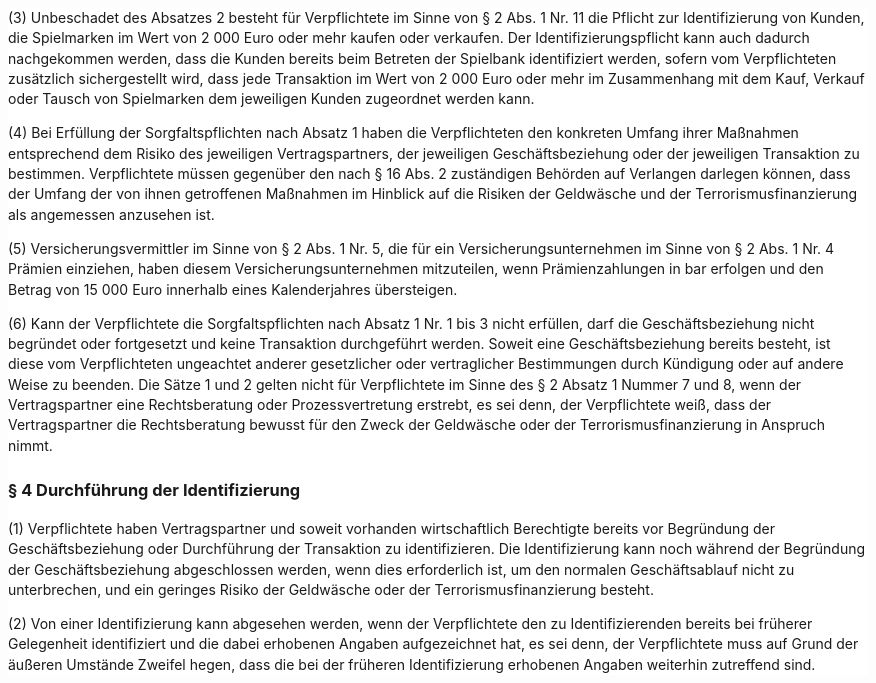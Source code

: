 (3) Unbeschadet des Absatzes 2 besteht für Verpflichtete im Sinne von
§ 2 Abs. 1 Nr. 11 die Pflicht zur Identifizierung von Kunden, die
Spielmarken im Wert von 2 000 Euro oder mehr kaufen oder verkaufen.
Der Identifizierungspflicht kann auch dadurch nachgekommen werden,
dass die Kunden bereits beim Betreten der Spielbank identifiziert
werden, sofern vom Verpflichteten zusätzlich sichergestellt wird, dass
jede Transaktion im Wert von 2 000 Euro oder mehr im Zusammenhang mit
dem Kauf, Verkauf oder Tausch von Spielmarken dem jeweiligen Kunden
zugeordnet werden kann.

(4) Bei Erfüllung der Sorgfaltspflichten nach Absatz 1 haben die
Verpflichteten den konkreten Umfang ihrer Maßnahmen entsprechend dem
Risiko des jeweiligen Vertragspartners, der jeweiligen
Geschäftsbeziehung oder der jeweiligen Transaktion zu bestimmen.
Verpflichtete müssen gegenüber den nach § 16 Abs. 2 zuständigen
Behörden auf Verlangen darlegen können, dass der Umfang der von ihnen
getroffenen Maßnahmen im Hinblick auf die Risiken der Geldwäsche und
der Terrorismusfinanzierung als angemessen anzusehen ist.

(5) Versicherungsvermittler im Sinne von § 2 Abs. 1 Nr. 5, die für ein
Versicherungsunternehmen im Sinne von § 2 Abs. 1 Nr. 4 Prämien
einziehen, haben diesem Versicherungsunternehmen mitzuteilen, wenn
Prämienzahlungen in bar erfolgen und den Betrag von 15 000 Euro
innerhalb eines Kalenderjahres übersteigen.

(6) Kann der Verpflichtete die Sorgfaltspflichten nach Absatz 1 Nr. 1
bis 3 nicht erfüllen, darf die Geschäftsbeziehung nicht begründet oder
fortgesetzt und keine Transaktion durchgeführt werden. Soweit eine
Geschäftsbeziehung bereits besteht, ist diese vom Verpflichteten
ungeachtet anderer gesetzlicher oder vertraglicher Bestimmungen durch
Kündigung oder auf andere Weise zu beenden. Die Sätze 1 und 2 gelten
nicht für Verpflichtete im Sinne des § 2 Absatz 1 Nummer 7 und 8, wenn
der Vertragspartner eine Rechtsberatung oder Prozessvertretung
erstrebt, es sei denn, der Verpflichtete weiß, dass der
Vertragspartner die Rechtsberatung bewusst für den Zweck der
Geldwäsche oder der Terrorismusfinanzierung in Anspruch nimmt.


### § 4 Durchführung der Identifizierung

(1) Verpflichtete haben Vertragspartner und soweit vorhanden
wirtschaftlich Berechtigte bereits vor Begründung der
Geschäftsbeziehung oder Durchführung der Transaktion zu
identifizieren. Die Identifizierung kann noch während der Begründung
der Geschäftsbeziehung abgeschlossen werden, wenn dies erforderlich
ist, um den normalen Geschäftsablauf nicht zu unterbrechen, und ein
geringes Risiko der Geldwäsche oder der Terrorismusfinanzierung
besteht.

(2) Von einer Identifizierung kann abgesehen werden, wenn der
Verpflichtete den zu Identifizierenden bereits bei früherer
Gelegenheit identifiziert und die dabei erhobenen Angaben
aufgezeichnet hat, es sei denn, der Verpflichtete muss auf Grund der
äußeren Umstände Zweifel hegen, dass die bei der früheren
Identifizierung erhobenen Angaben weiterhin zutreffend sind.
